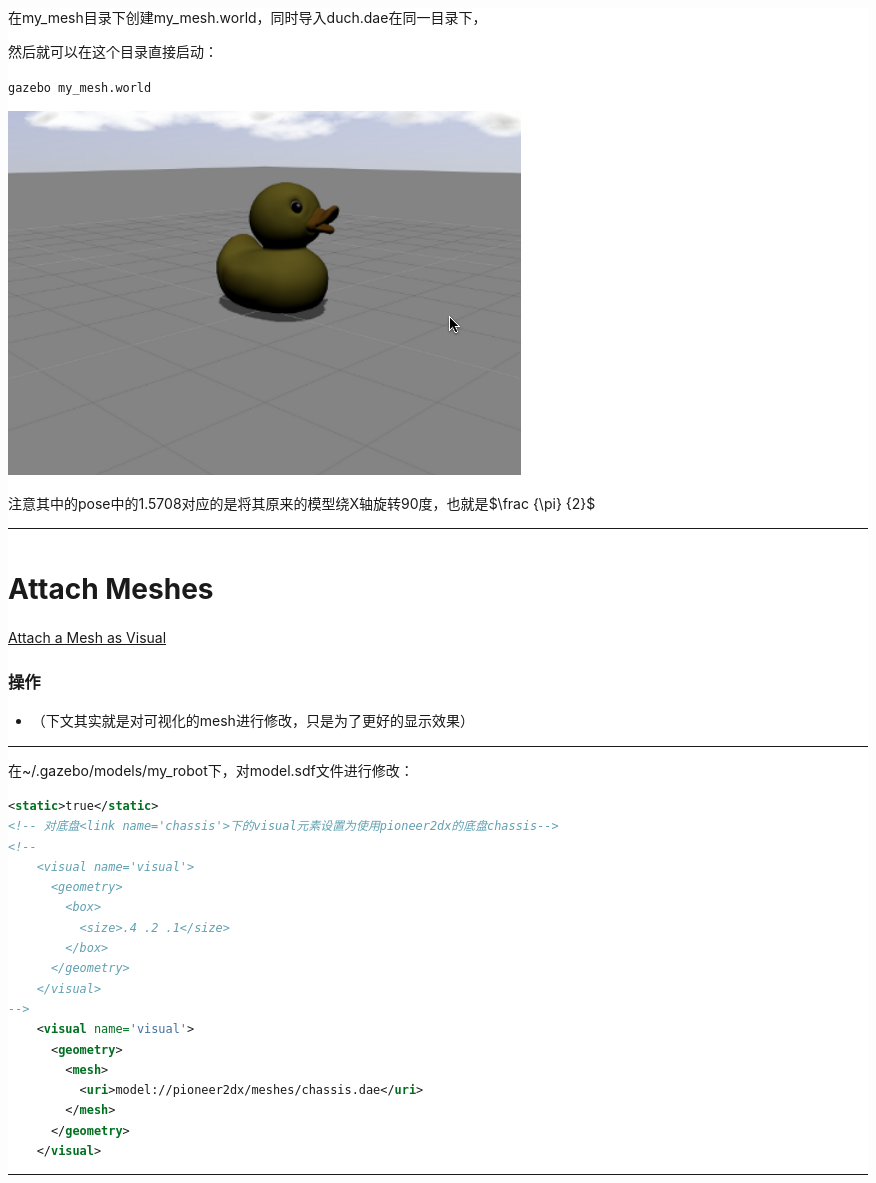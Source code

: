 在my_mesh目录下创建my_mesh.world，同时导入duch.dae在同一目录下，

然后就可以在这个目录直接启动：

```sh
gazebo my_mesh.world
```

![image-20200327212810551](https://raw.githubusercontent.com/BoltLi/typora/master/image-20200327212810551.png)

注意其中的pose中的1.5708对应的是将其原来的模型绕X轴旋转90度，也就是$\frac {\pi} {2}$

---

# Attach Meshes

[Attach a Mesh as Visual](http://gazebosim.org/tutorials/?tut=attach_meshes)

### 操作

- （下文其实就是对可视化的mesh进行修改，只是为了更好的显示效果）

---

在~/.gazebo/models/my_robot下，对model.sdf文件进行修改：

```xml
<static>true</static>
<!-- 对底盘<link name='chassis'>下的visual元素设置为使用pioneer2dx的底盘chassis-->
<!-- 
    <visual name='visual'>
      <geometry>
        <box>
          <size>.4 .2 .1</size>
        </box>
      </geometry>
    </visual>
-->
    <visual name='visual'>
      <geometry>
        <mesh>
          <uri>model://pioneer2dx/meshes/chassis.dae</uri>
        </mesh>
      </geometry>
    </visual>
```

---